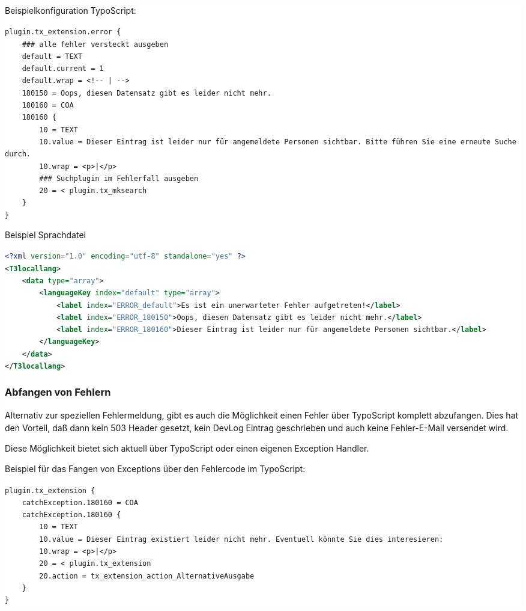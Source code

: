 Beispielkonfiguration TypoScript:
```
plugin.tx_extension.error {
    ### alle fehler versteckt ausgeben
    default = TEXT
    default.current = 1
    default.wrap = <!-- | -->
    180150 = Oops, diesen Datensatz gibt es leider nicht mehr.
    180160 = COA
    180160 {
        10 = TEXT
        10.value = Dieser Eintrag ist leider nur für angemeldete Personen sichtbar. Bitte führen Sie eine erneute Suche durch.
        10.wrap = <p>|</p>
        ### Suchplugin im Fehlerfall ausgeben
        20 = < plugin.tx_mksearch
    }
}
```

Beispiel Sprachdatei

```xml
<?xml version="1.0" encoding="utf-8" standalone="yes" ?>
<T3locallang>
    <data type="array">
        <languageKey index="default" type="array">
            <label index="ERROR_default">Es ist ein unerwarteter Fehler aufgetreten!</label>
            <label index="ERROR_180150">Oops, diesen Datensatz gibt es leider nicht mehr.</label>
            <label index="ERROR_180160">Dieser Eintrag ist leider nur für angemeldete Personen sichtbar.</label>
        </languageKey>
    </data>
</T3locallang>
```

### Abfangen von Fehlern

Alternativ zur speziellen Fehlermeldung, gibt es auch die Möglichkeit einen Fehler über TypoScript komplett abzufangen. Dies hat den Vorteil, daß dann kein 503 Header gesetzt, kein DevLog Eintrag geschrieben und auch keine Fehler-E-Mail versendet wird.

Diese Möglichkeit bietet sich aktuell über TypoScript oder einen eigenen Exception Handler.

Beispiel für das Fangen von Exceptions über den Fehlercode im TypoScript:
```
plugin.tx_extension {
    catchException.180160 = COA
    catchException.180160 {
        10 = TEXT
        10.value = Dieser Eintrag existiert leider nicht mehr. Eventuell könnte Sie dies interesieren:
        10.wrap = <p>|</p>
        20 = < plugin.tx_extension
        20.action = tx_extension_action_AlternativeAusgabe
    }
}
```
